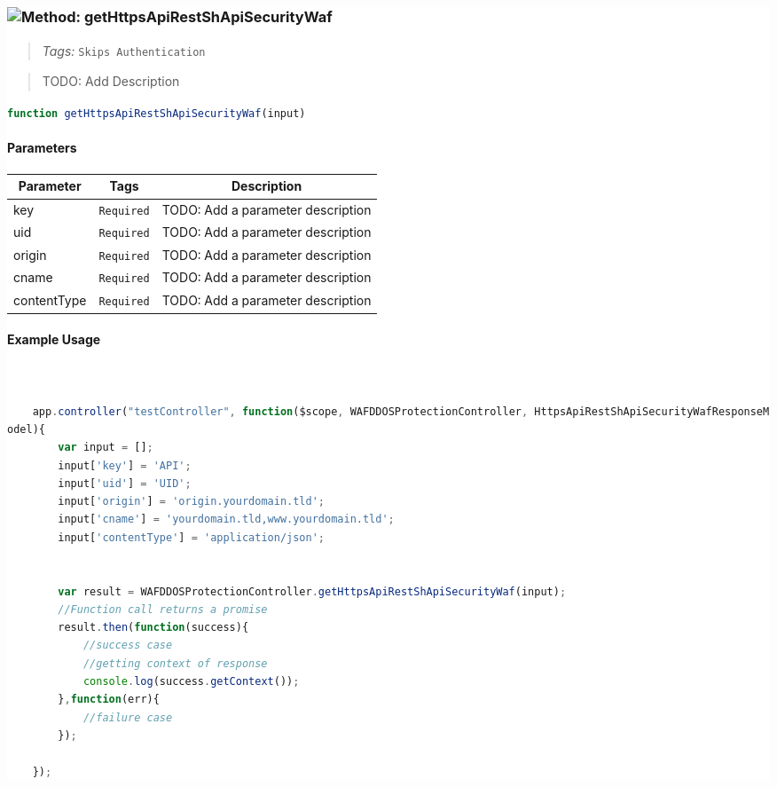

### <a name="get_https_api_rest_sh_api_security_waf"></a>![Method: ](https://apidocs.io/img/method.png ".WAFDDOSProtectionController.getHttpsApiRestShApiSecurityWaf") getHttpsApiRestShApiSecurityWaf

> *Tags:*  ``` Skips Authentication ``` 

> TODO: Add Description


```javascript
function getHttpsApiRestShApiSecurityWaf(input)
```
#### Parameters

| Parameter | Tags | Description |
|-----------|------|-------------|
| key |  ``` Required ```  | TODO: Add a parameter description |
| uid |  ``` Required ```  | TODO: Add a parameter description |
| origin |  ``` Required ```  | TODO: Add a parameter description |
| cname |  ``` Required ```  | TODO: Add a parameter description |
| contentType |  ``` Required ```  | TODO: Add a parameter description |



#### Example Usage

```javascript


	app.controller("testController", function($scope, WAFDDOSProtectionController, HttpsApiRestShApiSecurityWafResponseModel){
        var input = [];
        input['key'] = 'API';
        input['uid'] = 'UID';
        input['origin'] = 'origin.yourdomain.tld';
        input['cname'] = 'yourdomain.tld,www.yourdomain.tld';
        input['contentType'] = 'application/json';


		var result = WAFDDOSProtectionController.getHttpsApiRestShApiSecurityWaf(input);
        //Function call returns a promise
        result.then(function(success){
			//success case
			//getting context of response
			console.log(success.getContext());
		},function(err){
			//failure case
		});

	});
```
